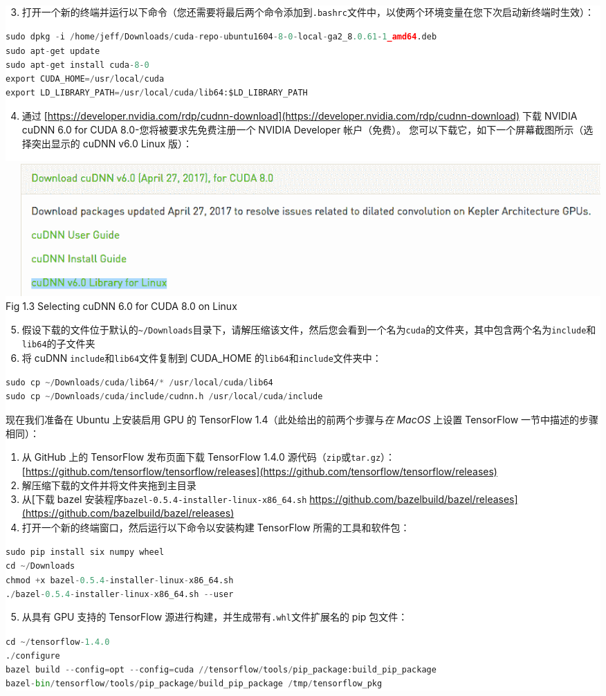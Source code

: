 3.  打开一个新的终端并运行以下命令（您还需要将最后两个命令添加到`.bashrc`文件中，以使两个环境变量在您下次启动新终端时生效）：

```py
sudo dpkg -i /home/jeff/Downloads/cuda-repo-ubuntu1604-8-0-local-ga2_8.0.61-1_amd64.deb  
sudo apt-get update 
sudo apt-get install cuda-8-0 
export CUDA_HOME=/usr/local/cuda 
export LD_LIBRARY_PATH=/usr/local/cuda/lib64:$LD_LIBRARY_PATH
```

4.  通过 [https://developer.nvidia.com/rdp/cudnn-download](https://developer.nvidia.com/rdp/cudnn-download) 下载 NVIDIA cuDNN 6.0 for CUDA 8.0-您将被要求先免费注册一个 NVIDIA Developer 帐户（免费）。 您可以下载它，如下一个屏幕截图所示（选择突出显示的 cuDNN v6.0 Linux 版）：

![](img/f8e7636c-a193-4915-8c4f-8a234ffaf788.png)Fig 1.3 Selecting cuDNN 6.0 for CUDA 8.0 on Linux

5.  假设下载的文件位于默认的`~/Downloads`目录下，请解压缩该文件，然后您会看到一个名为`cuda`的文件夹，其中包含两个名为`include`和`lib64`的子文件夹
6.  将 cuDNN `include`和`lib64`文件复制到 CUDA_HOME 的`lib64`和`include`文件夹中：

```py
sudo cp ~/Downloads/cuda/lib64/* /usr/local/cuda/lib64 
sudo cp ~/Downloads/cuda/include/cudnn.h /usr/local/cuda/include 
```

现在我们准备在 Ubuntu 上安装启用 GPU 的 TensorFlow 1.4（此处给出的前两个步骤与*在 MacOS* 上设置 TensorFlow 一节中描述的步骤相同）：

1.  从 GitHub 上的 TensorFlow 发布页面下载 TensorFlow 1.4.0 源代码（`zip`或`tar.gz`）： [https://github.com/tensorflow/tensorflow/releases](https://github.com/tensorflow/tensorflow/releases)
2.  解压缩下载的文件并将文件夹拖到主目录
3.  从[下载 bazel 安装程序`bazel-0.5.4-installer-linux-x86_64.sh` https://github.com/bazelbuild/bazel/releases](https://github.com/bazelbuild/bazel/releases)
4.  打开一个新的终端窗口，然后运行以下命令以安装构建 TensorFlow 所需的工具和软件包：

```py
sudo pip install six numpy wheel  
cd ~/Downloads 
chmod +x bazel-0.5.4-installer-linux-x86_64.sh 
./bazel-0.5.4-installer-linux-x86_64.sh --user
```

5.  从具有 GPU 支持的 TensorFlow 源进行构建，并生成带有`.whl`文件扩展名的 pip 包文件：

```py
cd ~/tensorflow-1.4.0 
./configure 
bazel build --config=opt --config=cuda //tensorflow/tools/pip_package:build_pip_package 
bazel-bin/tensorflow/tools/pip_package/build_pip_package /tmp/tensorflow_pkg 
```
